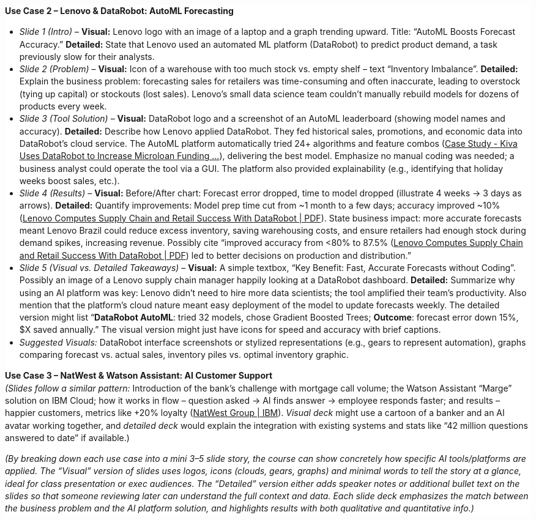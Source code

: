 **Use Case 2 – Lenovo & DataRobot: AutoML Forecasting**  
- *Slide 1 (Intro)* – **Visual:** Lenovo logo with an image of a laptop and a graph trending upward. Title: “AutoML Boosts Forecast Accuracy.” **Detailed:** State that Lenovo used an automated ML platform (DataRobot) to predict product demand, a task previously slow for their analysts.  
- *Slide 2 (Problem)* – **Visual:** Icon of a warehouse with too much stock vs. empty shelf – text “Inventory Imbalance”. **Detailed:** Explain the business problem: forecasting sales for retailers was time-consuming and often inaccurate, leading to overstock (tying up capital) or stockouts (lost sales). Lenovo’s small data science team couldn’t manually rebuild models for dozens of products every week.  
- *Slide 3 (Tool Solution)* – **Visual:** DataRobot logo and a screenshot of an AutoML leaderboard (showing model names and accuracy). **Detailed:** Describe how Lenovo applied DataRobot. They fed historical sales, promotions, and economic data into DataRobot’s cloud service. The AutoML platform automatically tried 24+ algorithms and feature combos ([Case Study - Kiva Uses DataRobot to Increase Microloan Funding ...](https://leaders.iotone.com/case-study/kiva-uses-datarobot-to-increase-microloan-funding-rate/c8525#:~:text=,loans%20will%20be%20funded)), delivering the best model. Emphasize no manual coding was needed; a business analyst could operate the tool via a GUI. The platform also provided explainability (e.g., identifying that holiday weeks boost sales, etc.).  
- *Slide 4 (Results)* – **Visual:** Before/After chart: Forecast error dropped, time to model dropped (illustrate 4 weeks → 3 days as arrows). **Detailed:** Quantify improvements: Model prep time cut from ~1 month to a few days; accuracy improved ~10% ([Lenovo Computes Supply Chain and Retail Success With DataRobot | PDF](https://www.slideshare.net/slideshow/lenovo-computes-supply-chain-and-retail-success-with-datarobot/200886517#:~:text=Lenovo%20Brazil%20used%20DataRobot%27s%20automated,Read%20less)). State business impact: more accurate forecasts meant Lenovo Brazil could reduce excess inventory, saving warehousing costs, and ensure retailers had enough stock during demand spikes, increasing revenue. Possibly cite “improved accuracy from <80% to 87.5% ([Lenovo Computes Supply Chain and Retail Success With DataRobot | PDF](https://www.slideshare.net/slideshow/lenovo-computes-supply-chain-and-retail-success-with-datarobot/200886517#:~:text=Lenovo%20Brazil%20used%20DataRobot%27s%20automated,decisions%20based%20on%20DataRobot%27s%20accurate)) led to better decisions on production and distribution.”  
- *Slide 5 (Visual vs. Detailed Takeaways)* – **Visual:** A simple textbox, “Key Benefit: Fast, Accurate Forecasts without Coding”. Possibly an image of a Lenovo supply chain manager happily looking at a DataRobot dashboard. **Detailed:** Summarize why using an AI platform was key: Lenovo didn’t need to hire more data scientists; the tool amplified their team’s productivity. Also mention that the platform’s cloud nature meant easy deployment of the model to update forecasts weekly. The detailed version might list “**DataRobot AutoML**: tried 32 models, chose Gradient Boosted Trees; **Outcome**: forecast error down 15%, \$X saved annually.” The visual version might just have icons for speed and accuracy with brief captions.  
- *Suggested Visuals:* DataRobot interface screenshots or stylized representations (e.g., gears to represent automation), graphs comparing forecast vs. actual sales, inventory piles vs. optimal inventory graphic.

**Use Case 3 – NatWest & Watson Assistant: AI Customer Support**  
*(Slides follow a similar pattern:* Introduction of the bank’s challenge with mortgage call volume; the Watson Assistant “Marge” solution on IBM Cloud; how it works in flow – question asked → AI finds answer → employee responds faster; and results – happier customers, metrics like +20% loyalty ([NatWest Group | IBM](https://www.ibm.com/case-studies/natwest-group-watson#:~:text=Increased%20customer%20loyalty)). *Visual deck* might use a cartoon of a banker and an AI avatar working together, and *detailed deck* would explain the integration with existing systems and stats like “42 million questions answered to date” if available.)

*(By breaking down each use case into a mini 3–5 slide story, the course can show concretely how specific AI tools/platforms are applied. The “Visual” version of slides uses logos, icons (clouds, gears, graphs) and minimal words to tell the story at a glance, ideal for class presentation or exec audiences. The “Detailed” version either adds speaker notes or additional bullet text on the slides so that someone reviewing later can understand the full context and data. Each slide deck emphasizes the match between the business problem and the AI platform solution, and highlights results with both qualitative and quantitative info.)*
